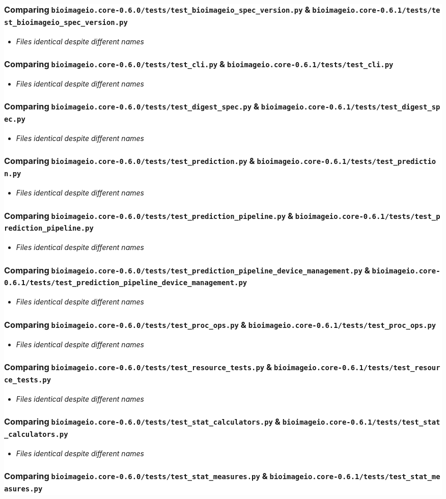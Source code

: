 ### Comparing `bioimageio.core-0.6.0/tests/test_bioimageio_spec_version.py` & `bioimageio.core-0.6.1/tests/test_bioimageio_spec_version.py`

 * *Files identical despite different names*

### Comparing `bioimageio.core-0.6.0/tests/test_cli.py` & `bioimageio.core-0.6.1/tests/test_cli.py`

 * *Files identical despite different names*

### Comparing `bioimageio.core-0.6.0/tests/test_digest_spec.py` & `bioimageio.core-0.6.1/tests/test_digest_spec.py`

 * *Files identical despite different names*

### Comparing `bioimageio.core-0.6.0/tests/test_prediction.py` & `bioimageio.core-0.6.1/tests/test_prediction.py`

 * *Files identical despite different names*

### Comparing `bioimageio.core-0.6.0/tests/test_prediction_pipeline.py` & `bioimageio.core-0.6.1/tests/test_prediction_pipeline.py`

 * *Files identical despite different names*

### Comparing `bioimageio.core-0.6.0/tests/test_prediction_pipeline_device_management.py` & `bioimageio.core-0.6.1/tests/test_prediction_pipeline_device_management.py`

 * *Files identical despite different names*

### Comparing `bioimageio.core-0.6.0/tests/test_proc_ops.py` & `bioimageio.core-0.6.1/tests/test_proc_ops.py`

 * *Files identical despite different names*

### Comparing `bioimageio.core-0.6.0/tests/test_resource_tests.py` & `bioimageio.core-0.6.1/tests/test_resource_tests.py`

 * *Files identical despite different names*

### Comparing `bioimageio.core-0.6.0/tests/test_stat_calculators.py` & `bioimageio.core-0.6.1/tests/test_stat_calculators.py`

 * *Files identical despite different names*

### Comparing `bioimageio.core-0.6.0/tests/test_stat_measures.py` & `bioimageio.core-0.6.1/tests/test_stat_measures.py`
